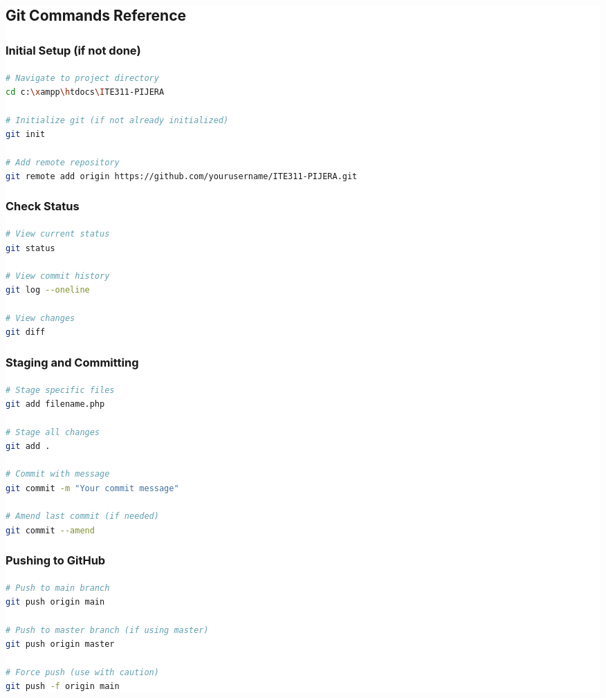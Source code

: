 
## Git Commands Reference

### Initial Setup (if not done)
```bash
# Navigate to project directory
cd c:\xampp\htdocs\ITE311-PIJERA

# Initialize git (if not already initialized)
git init

# Add remote repository
git remote add origin https://github.com/yourusername/ITE311-PIJERA.git
```

### Check Status
```bash
# View current status
git status

# View commit history
git log --oneline

# View changes
git diff
```

### Staging and Committing
```bash
# Stage specific files
git add filename.php

# Stage all changes
git add .

# Commit with message
git commit -m "Your commit message"

# Amend last commit (if needed)
git commit --amend
```

### Pushing to GitHub
```bash
# Push to main branch
git push origin main

# Push to master branch (if using master)
git push origin master

# Force push (use with caution)
git push -f origin main
```
